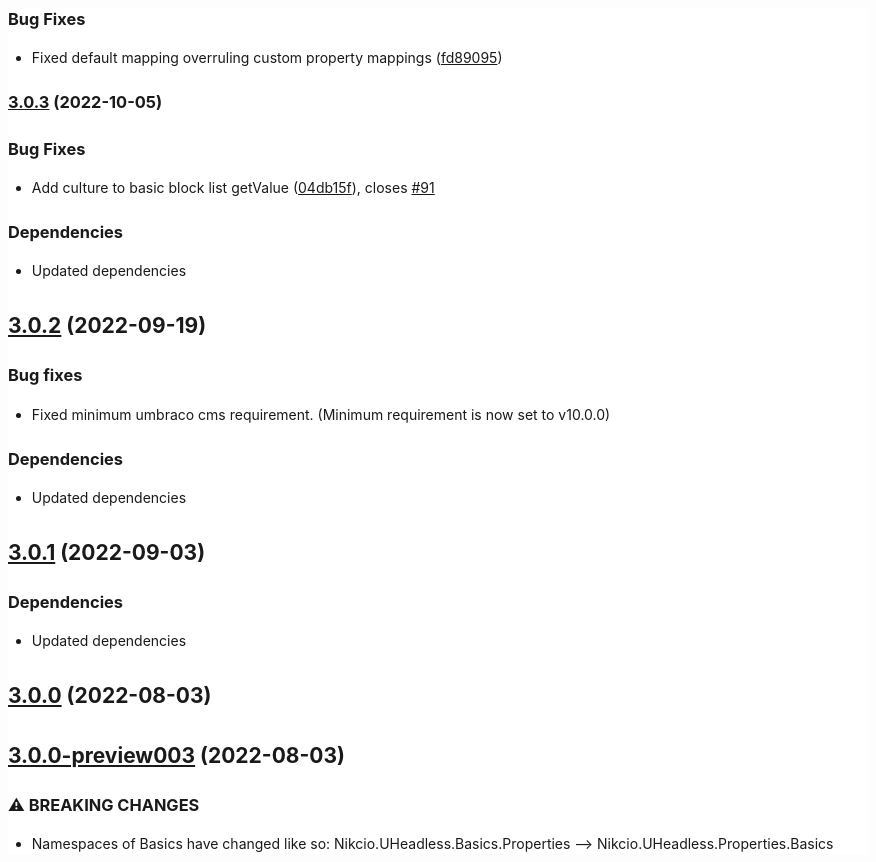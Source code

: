 
### Bug Fixes

* Fixed default mapping overruling custom property mappings ([fd89095](https://github.com/nikcio/Nikcio.UHeadless/commit/fd89095cd78d87ca86cd1a96757a3195dea2c8fe))

### [3.0.3](https://github.com/nikcio/Nikcio.UHeadless/compare/v3.0.2...v3.0.3) (2022-10-05)


### Bug Fixes

* Add culture to basic block list getValue ([04db15f](https://github.com/nikcio/Nikcio.UHeadless/commit/04db15f802b17da686b19c3f6c0e919c58a96c9e)), closes [#91](https://github.com/nikcio/Nikcio.UHeadless/issues/91)

### Dependencies

* Updated dependencies

## [3.0.2](https://github.com/nikcio/Nikcio.UHeadless/compare/v3.0.1...v3.0.2) (2022-09-19)

### Bug fixes

* Fixed minimum umbraco cms requirement. (Minimum requirement is now set to v10.0.0)

### Dependencies

* Updated dependencies

## [3.0.1](https://github.com/nikcio/Nikcio.UHeadless/compare/v3.0.0...v3.0.1) (2022-09-03)

### Dependencies

* Updated dependencies

## [3.0.0](https://github.com/nikcio/Nikcio.UHeadless/compare/v3.0.0-preview003...v3.0.0) (2022-08-03)

## [3.0.0-preview003](https://github.com/nikcio/Nikcio.UHeadless/compare/v3.0.0-preview002...v3.0.0-preview003) (2022-08-03)


### ⚠ BREAKING CHANGES

* Namespaces of Basics have changed like so:
Nikcio.UHeadless.Basics.Properties -->
Nikcio.UHeadless.Properties.Basics
